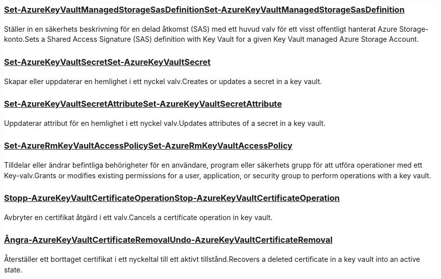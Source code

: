 ### [<span data-ttu-id="58d1b-179">Set-AzureKeyVaultManagedStorageSasDefinition</span><span class="sxs-lookup"><span data-stu-id="58d1b-179">Set-AzureKeyVaultManagedStorageSasDefinition</span></span>](Set-AzureKeyVaultManagedStorageSasDefinition.md)
<span data-ttu-id="58d1b-180">Ställer in en säkerhets beskrivning för en delad åtkomst (SAS) med ett huvud valv för ett visst offentligt hanterat Azure Storage-konto.</span><span class="sxs-lookup"><span data-stu-id="58d1b-180">Sets a Shared Access Signature (SAS) definition with Key Vault for a given Key Vault managed Azure Storage Account.</span></span>

### [<span data-ttu-id="58d1b-181">Set-AzureKeyVaultSecret</span><span class="sxs-lookup"><span data-stu-id="58d1b-181">Set-AzureKeyVaultSecret</span></span>](Set-AzureKeyVaultSecret.md)
<span data-ttu-id="58d1b-182">Skapar eller uppdaterar en hemlighet i ett nyckel valv.</span><span class="sxs-lookup"><span data-stu-id="58d1b-182">Creates or updates a secret in a key vault.</span></span>

### [<span data-ttu-id="58d1b-183">Set-AzureKeyVaultSecretAttribute</span><span class="sxs-lookup"><span data-stu-id="58d1b-183">Set-AzureKeyVaultSecretAttribute</span></span>](Set-AzureKeyVaultSecretAttribute.md)
<span data-ttu-id="58d1b-184">Uppdaterar attribut för en hemlighet i ett nyckel valv.</span><span class="sxs-lookup"><span data-stu-id="58d1b-184">Updates attributes of a secret in a key vault.</span></span>

### [<span data-ttu-id="58d1b-185">Set-AzureRmKeyVaultAccessPolicy</span><span class="sxs-lookup"><span data-stu-id="58d1b-185">Set-AzureRmKeyVaultAccessPolicy</span></span>](Set-AzureRmKeyVaultAccessPolicy.md)
<span data-ttu-id="58d1b-186">Tilldelar eller ändrar befintliga behörigheter för en användare, program eller säkerhets grupp för att utföra operationer med ett Key-valv.</span><span class="sxs-lookup"><span data-stu-id="58d1b-186">Grants or modifies existing permissions for a user, application, or security group to perform operations with a key vault.</span></span>

### [<span data-ttu-id="58d1b-187">Stopp-AzureKeyVaultCertificateOperation</span><span class="sxs-lookup"><span data-stu-id="58d1b-187">Stop-AzureKeyVaultCertificateOperation</span></span>](Stop-AzureKeyVaultCertificateOperation.md)
<span data-ttu-id="58d1b-188">Avbryter en certifikat åtgärd i ett valv.</span><span class="sxs-lookup"><span data-stu-id="58d1b-188">Cancels a certificate operation in key vault.</span></span>

### [<span data-ttu-id="58d1b-189">Ångra-AzureKeyVaultCertificateRemoval</span><span class="sxs-lookup"><span data-stu-id="58d1b-189">Undo-AzureKeyVaultCertificateRemoval</span></span>](Undo-AzureKeyVaultCertificateRemoval.md)
<span data-ttu-id="58d1b-190">Återställer ett borttaget certifikat i ett nyckeltal till ett aktivt tillstånd.</span><span class="sxs-lookup"><span data-stu-id="58d1b-190">Recovers a deleted certificate in a key vault into an active state.</span></span>

